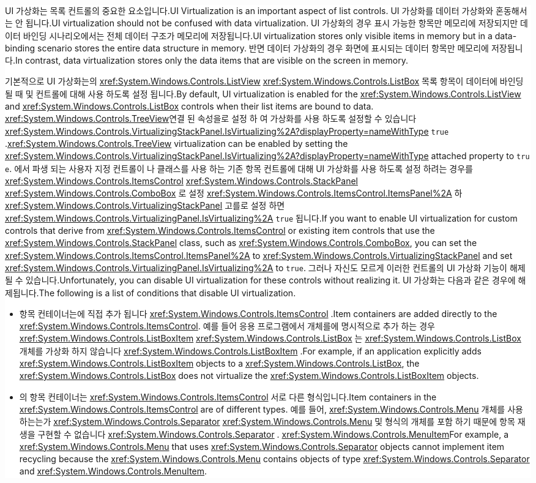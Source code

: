 <span data-ttu-id="37649-113">UI 가상화는 목록 컨트롤의 중요한 요소입니다.</span><span class="sxs-lookup"><span data-stu-id="37649-113">UI Virtualization is an important aspect of list controls.</span></span> <span data-ttu-id="37649-114">UI 가상화를 데이터 가상화와 혼동해서는 안 됩니다.</span><span class="sxs-lookup"><span data-stu-id="37649-114">UI virtualization should not be confused with data virtualization.</span></span> <span data-ttu-id="37649-115">UI 가상화의 경우 표시 가능한 항목만 메모리에 저장되지만 데이터 바인딩 시나리오에서는 전체 데이터 구조가 메모리에 저장됩니다.</span><span class="sxs-lookup"><span data-stu-id="37649-115">UI virtualization stores only visible items in memory but in a data-binding scenario stores the entire data structure in memory.</span></span> <span data-ttu-id="37649-116">반면 데이터 가상화의 경우 화면에 표시되는 데이터 항목만 메모리에 저장됩니다.</span><span class="sxs-lookup"><span data-stu-id="37649-116">In contrast, data virtualization stores only the data items that are visible on the screen in memory.</span></span>

<span data-ttu-id="37649-117">기본적으로 UI 가상화는의 <xref:System.Windows.Controls.ListView> <xref:System.Windows.Controls.ListBox> 목록 항목이 데이터에 바인딩될 때 및 컨트롤에 대해 사용 하도록 설정 됩니다.</span><span class="sxs-lookup"><span data-stu-id="37649-117">By default, UI virtualization is enabled for the <xref:System.Windows.Controls.ListView> and <xref:System.Windows.Controls.ListBox> controls when their list items are bound to data.</span></span> <span data-ttu-id="37649-118"><xref:System.Windows.Controls.TreeView>연결 된 속성을로 설정 하 여 가상화를 사용 하도록 설정할 수 있습니다 <xref:System.Windows.Controls.VirtualizingStackPanel.IsVirtualizing%2A?displayProperty=nameWithType> `true` .</span><span class="sxs-lookup"><span data-stu-id="37649-118"><xref:System.Windows.Controls.TreeView> virtualization can be enabled by setting the <xref:System.Windows.Controls.VirtualizingStackPanel.IsVirtualizing%2A?displayProperty=nameWithType> attached property to `true`.</span></span> <span data-ttu-id="37649-119">에서 파생 되는 사용자 지정 컨트롤이 나 클래스를 사용 하는 기존 항목 컨트롤에 대해 UI 가상화를 사용 하도록 설정 하려는 경우를 <xref:System.Windows.Controls.ItemsControl> <xref:System.Windows.Controls.StackPanel> <xref:System.Windows.Controls.ComboBox> 로 설정 <xref:System.Windows.Controls.ItemsControl.ItemsPanel%2A> 하 <xref:System.Windows.Controls.VirtualizingStackPanel> 고를로 설정 하면 <xref:System.Windows.Controls.VirtualizingPanel.IsVirtualizing%2A> `true` 됩니다.</span><span class="sxs-lookup"><span data-stu-id="37649-119">If you want to enable UI virtualization for custom controls that derive from <xref:System.Windows.Controls.ItemsControl> or existing item controls that use the <xref:System.Windows.Controls.StackPanel> class, such as <xref:System.Windows.Controls.ComboBox>, you can set the <xref:System.Windows.Controls.ItemsControl.ItemsPanel%2A> to <xref:System.Windows.Controls.VirtualizingStackPanel> and set <xref:System.Windows.Controls.VirtualizingPanel.IsVirtualizing%2A> to `true`.</span></span> <span data-ttu-id="37649-120">그러나 자신도 모르게 이러한 컨트롤의 UI 가상화 기능이 해제될 수 있습니다.</span><span class="sxs-lookup"><span data-stu-id="37649-120">Unfortunately, you can disable UI virtualization for these controls without realizing it.</span></span> <span data-ttu-id="37649-121">UI 가상화는 다음과 같은 경우에 해제됩니다.</span><span class="sxs-lookup"><span data-stu-id="37649-121">The following is a list of conditions that disable UI virtualization.</span></span>

- <span data-ttu-id="37649-122">항목 컨테이너는에 직접 추가 됩니다 <xref:System.Windows.Controls.ItemsControl> .</span><span class="sxs-lookup"><span data-stu-id="37649-122">Item containers are added directly to the <xref:System.Windows.Controls.ItemsControl>.</span></span> <span data-ttu-id="37649-123">예를 들어 응용 프로그램에서 개체를에 명시적으로 추가 하는 경우 <xref:System.Windows.Controls.ListBoxItem> <xref:System.Windows.Controls.ListBox> 는 <xref:System.Windows.Controls.ListBox> 개체를 가상화 하지 않습니다 <xref:System.Windows.Controls.ListBoxItem> .</span><span class="sxs-lookup"><span data-stu-id="37649-123">For example, if an application explicitly adds <xref:System.Windows.Controls.ListBoxItem> objects to a <xref:System.Windows.Controls.ListBox>, the <xref:System.Windows.Controls.ListBox> does not virtualize the <xref:System.Windows.Controls.ListBoxItem> objects.</span></span>

- <span data-ttu-id="37649-124">의 항목 컨테이너는 <xref:System.Windows.Controls.ItemsControl> 서로 다른 형식입니다.</span><span class="sxs-lookup"><span data-stu-id="37649-124">Item containers in the <xref:System.Windows.Controls.ItemsControl> are of different types.</span></span> <span data-ttu-id="37649-125">예를 들어, <xref:System.Windows.Controls.Menu> 개체를 사용 하는는가 <xref:System.Windows.Controls.Separator> <xref:System.Windows.Controls.Menu> 및 형식의 개체를 포함 하기 때문에 항목 재생을 구현할 수 없습니다 <xref:System.Windows.Controls.Separator> . <xref:System.Windows.Controls.MenuItem></span><span class="sxs-lookup"><span data-stu-id="37649-125">For example, a <xref:System.Windows.Controls.Menu> that uses <xref:System.Windows.Controls.Separator> objects cannot implement item recycling because the <xref:System.Windows.Controls.Menu> contains objects of type <xref:System.Windows.Controls.Separator> and <xref:System.Windows.Controls.MenuItem>.</span></span>
